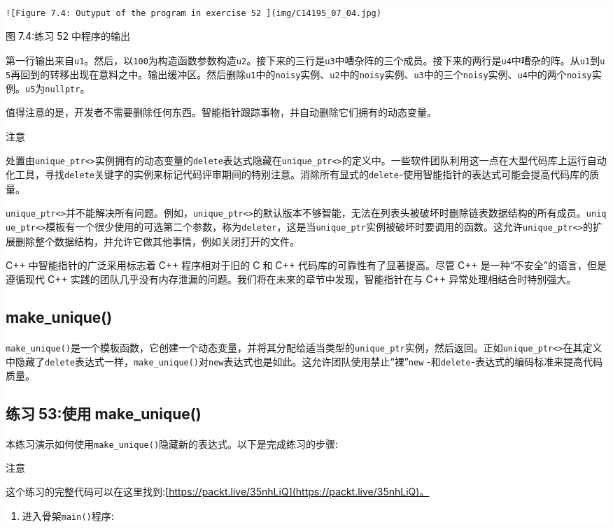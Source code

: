     ![Figure 7.4: Outyput of the program in exercise 52 ](img/C14195_07_04.jpg)

图 7.4:练习 52 中程序的输出

第一行输出来自`u1`。然后，以`100`为构造函数参数构造`u2`。接下来的三行是`u3`中嘈杂阵的三个成员。接下来的两行是`u4`中嘈杂的阵。从`u1`到`u5`再回到的转移出现在意料之中。输出缓冲区。然后删除`u1`中的`noisy`实例、`u2`中的`noisy`实例、`u3`中的三个`noisy`实例、`u4`中的两个`noisy`实例。`u5`为`nullptr`。

值得注意的是，开发者不需要删除任何东西。智能指针跟踪事物，并自动删除它们拥有的动态变量。

注意

处置由`unique_ptr<>`实例拥有的动态变量的`delete`表达式隐藏在`unique_ptr<>`的定义中。一些软件团队利用这一点在大型代码库上运行自动化工具，寻找`delete`关键字的实例来标记代码评审期间的特别注意。消除所有显式的`delete`-使用智能指针的表达式可能会提高代码库的质量。

`unique_ptr<>`并不能解决所有问题。例如，`unique_ptr<>`的默认版本不够智能，无法在列表头被破坏时删除链表数据结构的所有成员。`unique_ptr<>`模板有一个很少使用的可选第二个参数，称为`deleter`，这是当`unique_ptr`实例被破坏时要调用的函数。这允许`unique_ptr<>`的扩展删除整个数据结构，并允许它做其他事情，例如关闭打开的文件。

C++ 中智能指针的广泛采用标志着 C++ 程序相对于旧的 C 和 C++ 代码库的可靠性有了显著提高。尽管 C++ 是一种“不安全”的语言，但是遵循现代 C++ 实践的团队几乎没有内存泄漏的问题。我们将在未来的章节中发现，智能指针在与 C++ 异常处理相结合时特别强大。

## make_unique()

`make_unique()`是一个模板函数，它创建一个动态变量，并将其分配给适当类型的`unique_ptr`实例，然后返回。正如`unique_ptr<>`在其定义中隐藏了`delete`表达式一样，`make_unique()`对`new`表达式也是如此。这允许团队使用禁止“裸”`new` -和`delete`-表达式的编码标准来提高代码质量。

## 练习 53:使用 make_unique()

本练习演示如何使用`make_unique()`隐藏新的表达式。以下是完成练习的步骤:

注意

这个练习的完整代码可以在这里找到:[https://packt.live/35nhLiQ](https://packt.live/35nhLiQ)。

1.  进入骨架`main()`程序:
